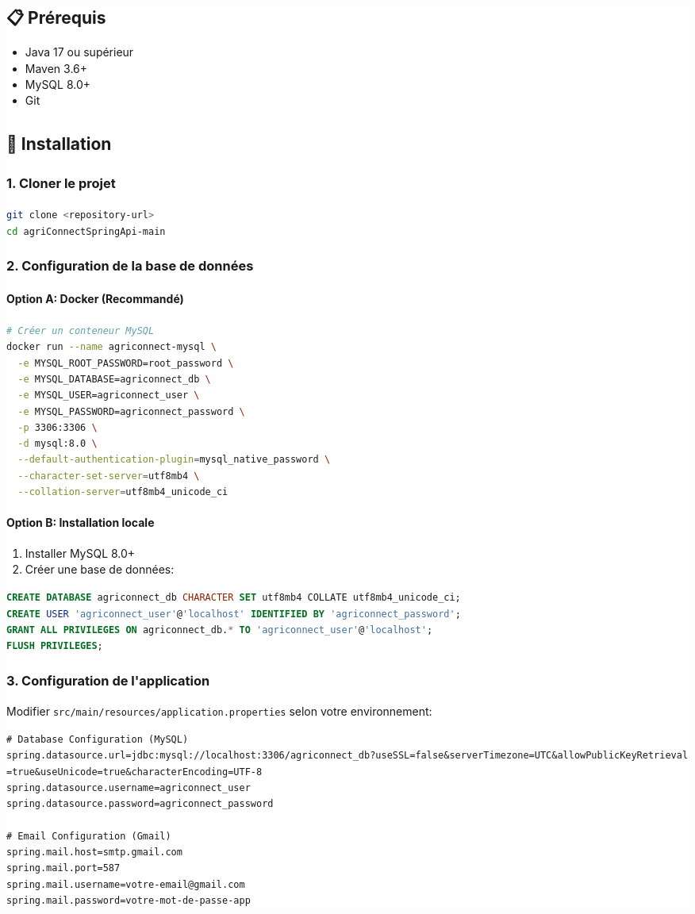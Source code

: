 ## 📋 Prérequis

- Java 17 ou supérieur
- Maven 3.6+
- MySQL 8.0+
- Git

## 🔧 Installation

### 1. Cloner le projet
```bash
git clone <repository-url>
cd agriConnectSpringApi-main
```

### 2. Configuration de la base de données

#### Option A: Docker (Recommandé)
```bash
# Créer un conteneur MySQL
docker run --name agriconnect-mysql \
  -e MYSQL_ROOT_PASSWORD=root_password \
  -e MYSQL_DATABASE=agriconnect_db \
  -e MYSQL_USER=agriconnect_user \
  -e MYSQL_PASSWORD=agriconnect_password \
  -p 3306:3306 \
  -d mysql:8.0 \
  --default-authentication-plugin=mysql_native_password \
  --character-set-server=utf8mb4 \
  --collation-server=utf8mb4_unicode_ci
```

#### Option B: Installation locale
1. Installer MySQL 8.0+
2. Créer une base de données:
```sql
CREATE DATABASE agriconnect_db CHARACTER SET utf8mb4 COLLATE utf8mb4_unicode_ci;
CREATE USER 'agriconnect_user'@'localhost' IDENTIFIED BY 'agriconnect_password';
GRANT ALL PRIVILEGES ON agriconnect_db.* TO 'agriconnect_user'@'localhost';
FLUSH PRIVILEGES;
```

### 3. Configuration de l'application

Modifier `src/main/resources/application.properties` selon votre environnement:

```properties
# Database Configuration (MySQL)
spring.datasource.url=jdbc:mysql://localhost:3306/agriconnect_db?useSSL=false&serverTimezone=UTC&allowPublicKeyRetrieval=true&useUnicode=true&characterEncoding=UTF-8
spring.datasource.username=agriconnect_user
spring.datasource.password=agriconnect_password

# Email Configuration (Gmail)
spring.mail.host=smtp.gmail.com
spring.mail.port=587
spring.mail.username=votre-email@gmail.com
spring.mail.password=votre-mot-de-passe-app
```

